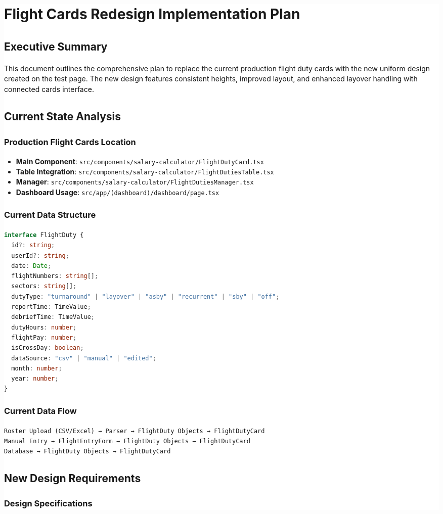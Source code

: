 # Flight Cards Redesign Implementation Plan

## Executive Summary

This document outlines the comprehensive plan to replace the current production flight duty cards with the new uniform design created on the test page. The new design features consistent heights, improved layout, and enhanced layover handling with connected cards interface.

## Current State Analysis

### Production Flight Cards Location

- **Main Component**: `src/components/salary-calculator/FlightDutyCard.tsx`
- **Table Integration**: `src/components/salary-calculator/FlightDutiesTable.tsx`
- **Manager**: `src/components/salary-calculator/FlightDutiesManager.tsx`
- **Dashboard Usage**: `src/app/(dashboard)/dashboard/page.tsx`

### Current Data Structure

```typescript
interface FlightDuty {
  id?: string;
  userId?: string;
  date: Date;
  flightNumbers: string[];
  sectors: string[];
  dutyType: "turnaround" | "layover" | "asby" | "recurrent" | "sby" | "off";
  reportTime: TimeValue;
  debriefTime: TimeValue;
  dutyHours: number;
  flightPay: number;
  isCrossDay: boolean;
  dataSource: "csv" | "manual" | "edited";
  month: number;
  year: number;
}
```

### Current Data Flow

```
Roster Upload (CSV/Excel) → Parser → FlightDuty Objects → FlightDutyCard
Manual Entry → FlightEntryForm → FlightDuty Objects → FlightDutyCard
Database → FlightDuty Objects → FlightDutyCard
```

## New Design Requirements

### Design Specifications
